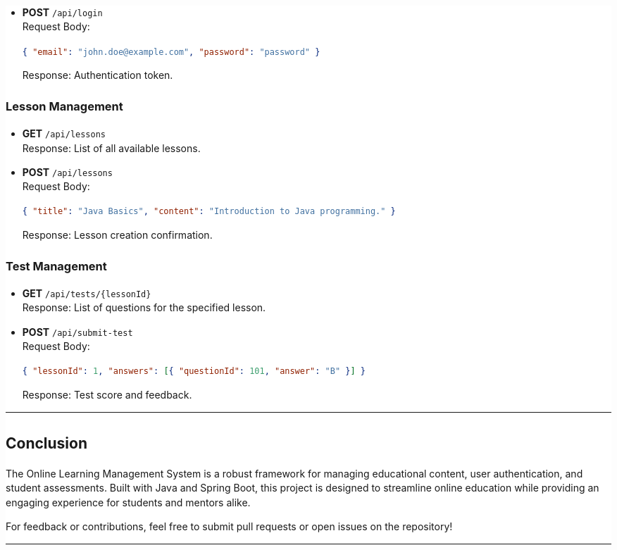 - **POST** `/api/login`  
  Request Body:  
  ```json
  { "email": "john.doe@example.com", "password": "password" }
  ```
  Response: Authentication token.

### **Lesson Management**
- **GET** `/api/lessons`  
  Response: List of all available lessons.  

- **POST** `/api/lessons`  
  Request Body:  
  ```json
  { "title": "Java Basics", "content": "Introduction to Java programming." }
  ```
  Response: Lesson creation confirmation.

### **Test Management**
- **GET** `/api/tests/{lessonId}`  
  Response: List of questions for the specified lesson.  

- **POST** `/api/submit-test`  
  Request Body:  
  ```json
  { "lessonId": 1, "answers": [{ "questionId": 101, "answer": "B" }] }
  ```
  Response: Test score and feedback.

---

## **Conclusion**
The Online Learning Management System is a robust framework for managing educational content, user authentication, and student assessments. Built with Java and Spring Boot, this project is designed to streamline online education while providing an engaging experience for students and mentors alike.  

For feedback or contributions, feel free to submit pull requests or open issues on the repository!  

--- 


